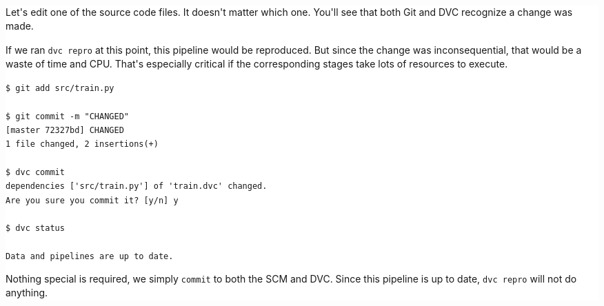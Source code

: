 Let's edit one of the source code files. It doesn't matter which one. You'll see
that both Git and DVC recognize a change was made.

If we ran `dvc repro` at this point, this pipeline would be reproduced. But
since the change was inconsequential, that would be a waste of time and CPU.
That's especially critical if the corresponding stages take lots of resources to
execute.

```dvc
$ git add src/train.py

$ git commit -m "CHANGED"
[master 72327bd] CHANGED
1 file changed, 2 insertions(+)

$ dvc commit
dependencies ['src/train.py'] of 'train.dvc' changed.
Are you sure you commit it? [y/n] y

$ dvc status

Data and pipelines are up to date.
```

Nothing special is required, we simply `commit` to both the SCM and DVC. Since
this pipeline is up to date, `dvc repro` will not do anything.
